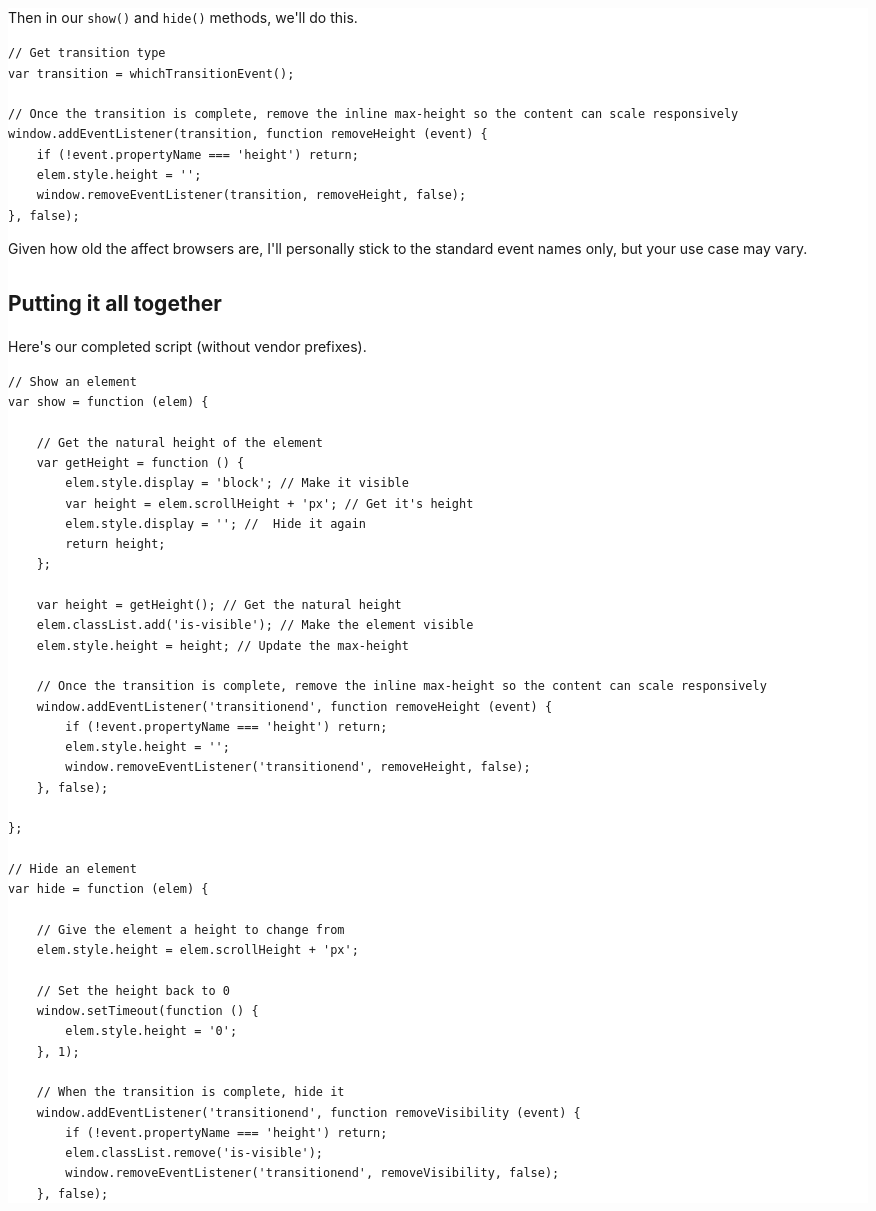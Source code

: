 Then in our `show()` and `hide()` methods, we'll do this.

```lang-javascript
// Get transition type
var transition = whichTransitionEvent();

// Once the transition is complete, remove the inline max-height so the content can scale responsively
window.addEventListener(transition, function removeHeight (event) {
	if (!event.propertyName === 'height') return;
	elem.style.height = '';
	window.removeEventListener(transition, removeHeight, false);
}, false);
```

Given how old the affect browsers are, I'll personally stick to the standard event names only, but your use case may vary.

## Putting it all together

Here's our completed script (without vendor prefixes).

```lang-javascript
// Show an element
var show = function (elem) {

	// Get the natural height of the element
	var getHeight = function () {
		elem.style.display = 'block'; // Make it visible
		var height = elem.scrollHeight + 'px'; // Get it's height
		elem.style.display = ''; //  Hide it again
		return height;
	};

	var height = getHeight(); // Get the natural height
	elem.classList.add('is-visible'); // Make the element visible
	elem.style.height = height; // Update the max-height

	// Once the transition is complete, remove the inline max-height so the content can scale responsively
	window.addEventListener('transitionend', function removeHeight (event) {
		if (!event.propertyName === 'height') return;
		elem.style.height = '';
		window.removeEventListener('transitionend', removeHeight, false);
	}, false);

};

// Hide an element
var hide = function (elem) {

	// Give the element a height to change from
	elem.style.height = elem.scrollHeight + 'px';

	// Set the height back to 0
	window.setTimeout(function () {
		elem.style.height = '0';
	}, 1);

	// When the transition is complete, hide it
	window.addEventListener('transitionend', function removeVisibility (event) {
		if (!event.propertyName === 'height') return;
		elem.classList.remove('is-visible');
		window.removeEventListener('transitionend', removeVisibility, false);
	}, false);
```